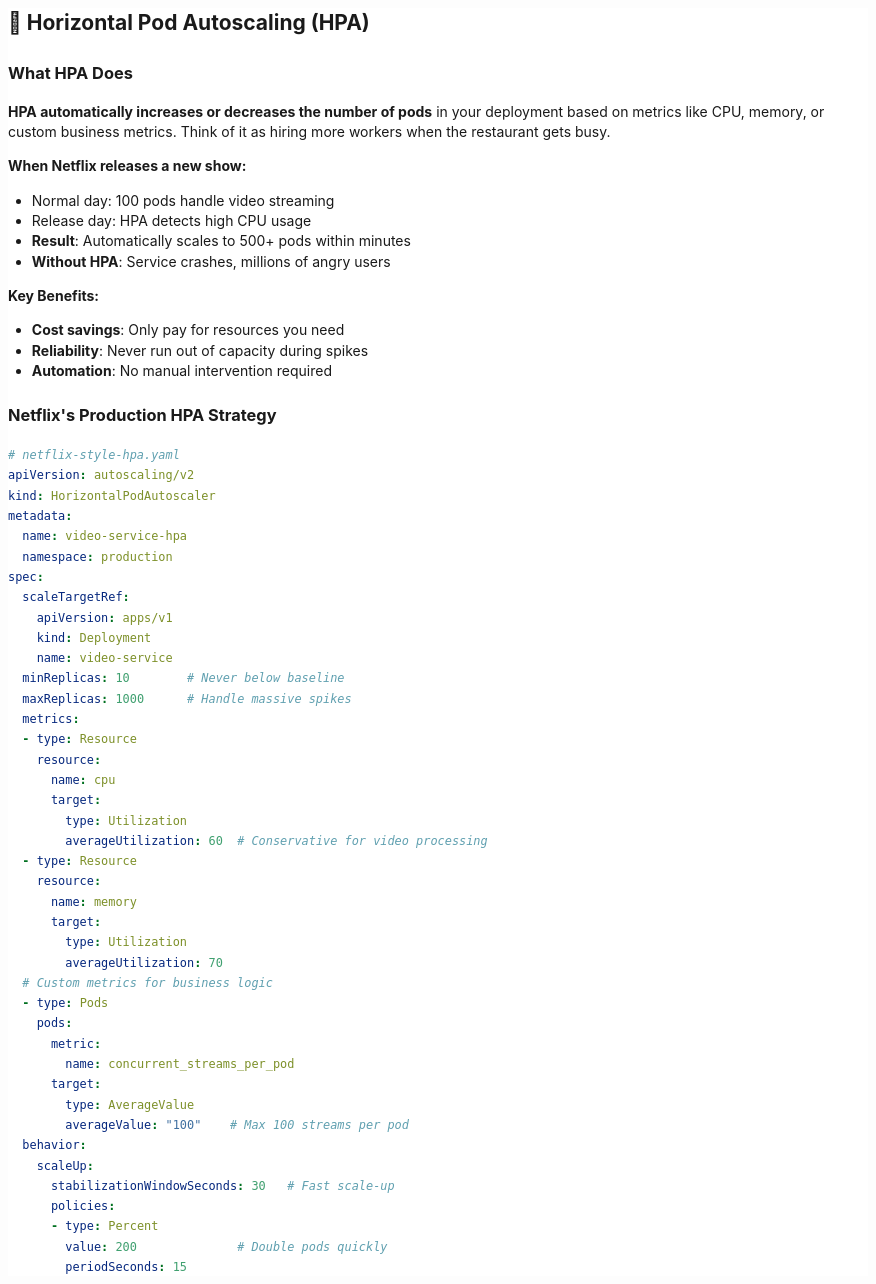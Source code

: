 
## 🚀 Horizontal Pod Autoscaling (HPA)

### What HPA Does

**HPA automatically increases or decreases the number of pods** in your deployment based on metrics like CPU, memory, or custom business metrics. Think of it as hiring more workers when the restaurant gets busy.

**When Netflix releases a new show:**
- Normal day: 100 pods handle video streaming
- Release day: HPA detects high CPU usage
- **Result**: Automatically scales to 500+ pods within minutes
- **Without HPA**: Service crashes, millions of angry users

**Key Benefits:**
- **Cost savings**: Only pay for resources you need
- **Reliability**: Never run out of capacity during spikes
- **Automation**: No manual intervention required

### Netflix's Production HPA Strategy

```yaml
# netflix-style-hpa.yaml
apiVersion: autoscaling/v2
kind: HorizontalPodAutoscaler
metadata:
  name: video-service-hpa
  namespace: production
spec:
  scaleTargetRef:
    apiVersion: apps/v1
    kind: Deployment
    name: video-service
  minReplicas: 10        # Never below baseline
  maxReplicas: 1000      # Handle massive spikes
  metrics:
  - type: Resource
    resource:
      name: cpu
      target:
        type: Utilization
        averageUtilization: 60  # Conservative for video processing
  - type: Resource
    resource:
      name: memory
      target:
        type: Utilization
        averageUtilization: 70
  # Custom metrics for business logic
  - type: Pods
    pods:
      metric:
        name: concurrent_streams_per_pod
      target:
        type: AverageValue
        averageValue: "100"    # Max 100 streams per pod
  behavior:
    scaleUp:
      stabilizationWindowSeconds: 30   # Fast scale-up
      policies:
      - type: Percent
        value: 200              # Double pods quickly
        periodSeconds: 15
```